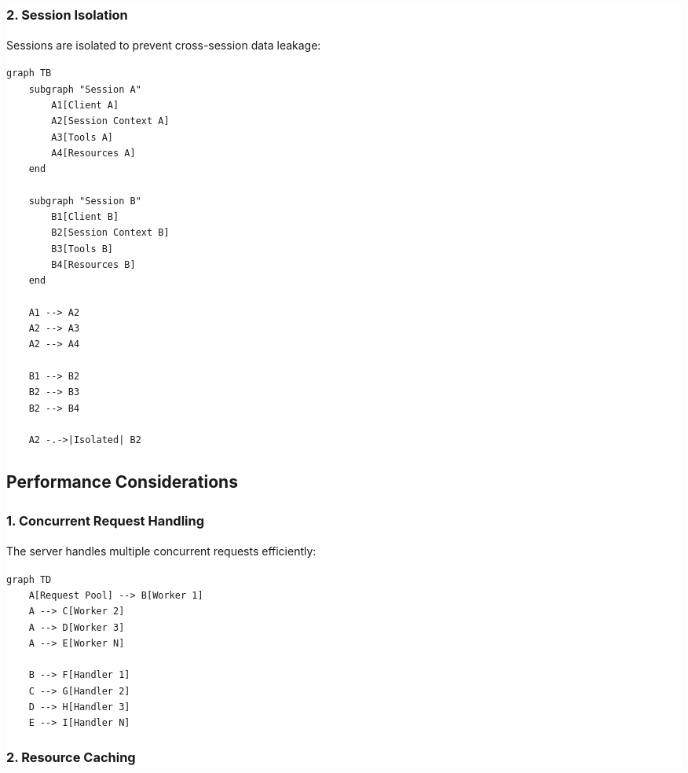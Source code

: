 ### 2. Session Isolation

Sessions are isolated to prevent cross-session data leakage:

```mermaid
graph TB
    subgraph "Session A"
        A1[Client A]
        A2[Session Context A]
        A3[Tools A]
        A4[Resources A]
    end
    
    subgraph "Session B"
        B1[Client B]
        B2[Session Context B]
        B3[Tools B]
        B4[Resources B]
    end
    
    A1 --> A2
    A2 --> A3
    A2 --> A4
    
    B1 --> B2
    B2 --> B3
    B2 --> B4
    
    A2 -.->|Isolated| B2
```

## Performance Considerations

### 1. Concurrent Request Handling

The server handles multiple concurrent requests efficiently:

```mermaid
graph TD
    A[Request Pool] --> B[Worker 1]
    A --> C[Worker 2]
    A --> D[Worker 3]
    A --> E[Worker N]
    
    B --> F[Handler 1]
    C --> G[Handler 2]
    D --> H[Handler 3]
    E --> I[Handler N]
```

### 2. Resource Caching
